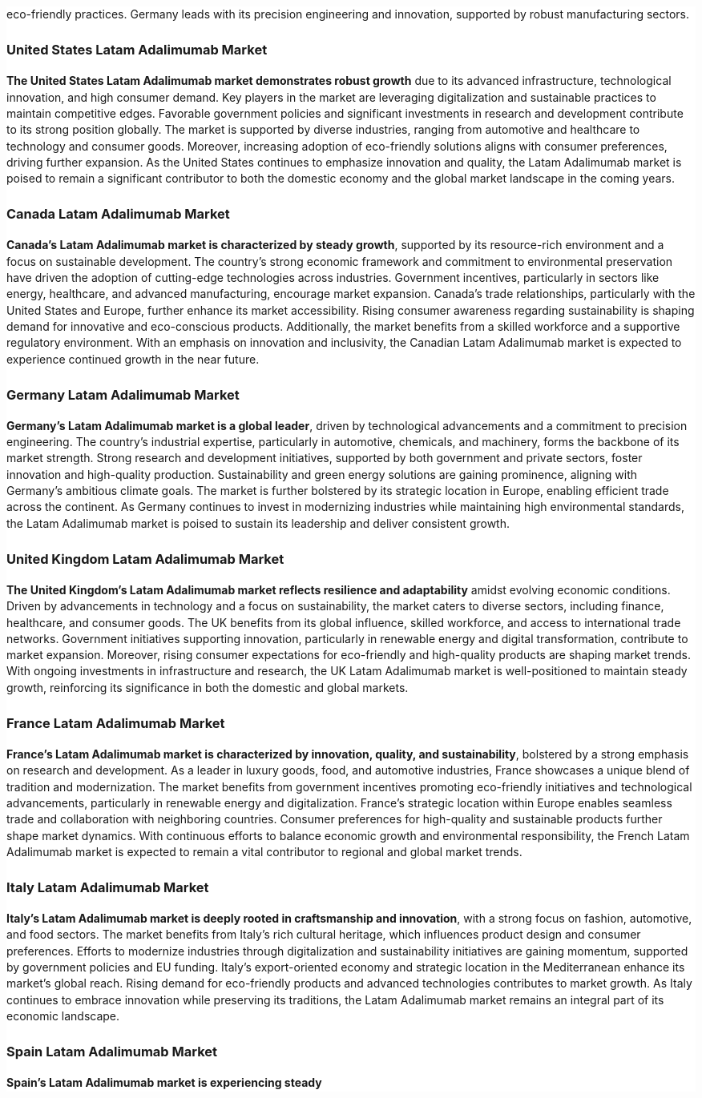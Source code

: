 eco-friendly practices. Germany leads with its precision engineering and innovation, supported by robust manufacturing sectors.</span></em></p></blockquote><h3><strong>United States Latam Adalimumab Market</strong></h3><p><strong>The United States Latam Adalimumab market demonstrates robust growth</strong> due to its advanced infrastructure, technological innovation, and high consumer demand. Key players in the market are leveraging digitalization and sustainable practices to maintain competitive edges. Favorable government policies and significant investments in research and development contribute to its strong position globally. The market is supported by diverse industries, ranging from automotive and healthcare to technology and consumer goods. Moreover, increasing adoption of eco-friendly solutions aligns with consumer preferences, driving further expansion. As the United States continues to emphasize innovation and quality, the Latam Adalimumab market is poised to remain a significant contributor to both the domestic economy and the global market landscape in the coming years.</p><h3><strong>Canada Latam Adalimumab Market</strong></h3><p><strong>Canada&rsquo;s Latam Adalimumab market is characterized by steady growth</strong>, supported by its resource-rich environment and a focus on sustainable development. The country&rsquo;s strong economic framework and commitment to environmental preservation have driven the adoption of cutting-edge technologies across industries. Government incentives, particularly in sectors like energy, healthcare, and advanced manufacturing, encourage market expansion. Canada&rsquo;s trade relationships, particularly with the United States and Europe, further enhance its market accessibility. Rising consumer awareness regarding sustainability is shaping demand for innovative and eco-conscious products. Additionally, the market benefits from a skilled workforce and a supportive regulatory environment. With an emphasis on innovation and inclusivity, the Canadian Latam Adalimumab market is expected to experience continued growth in the near future.</p><h3><strong>Germany Latam Adalimumab Market</strong></h3><p><strong>Germany&rsquo;s Latam Adalimumab market is a global leader</strong>, driven by technological advancements and a commitment to precision engineering. The country&rsquo;s industrial expertise, particularly in automotive, chemicals, and machinery, forms the backbone of its market strength. Strong research and development initiatives, supported by both government and private sectors, foster innovation and high-quality production. Sustainability and green energy solutions are gaining prominence, aligning with Germany&rsquo;s ambitious climate goals. The market is further bolstered by its strategic location in Europe, enabling efficient trade across the continent. As Germany continues to invest in modernizing industries while maintaining high environmental standards, the Latam Adalimumab market is poised to sustain its leadership and deliver consistent growth.</p><h3><strong>United Kingdom Latam Adalimumab Market</strong></h3><p><strong>The United Kingdom&rsquo;s Latam Adalimumab market reflects resilience and adaptability</strong> amidst evolving economic conditions. Driven by advancements in technology and a focus on sustainability, the market caters to diverse sectors, including finance, healthcare, and consumer goods. The UK benefits from its global influence, skilled workforce, and access to international trade networks. Government initiatives supporting innovation, particularly in renewable energy and digital transformation, contribute to market expansion. Moreover, rising consumer expectations for eco-friendly and high-quality products are shaping market trends. With ongoing investments in infrastructure and research, the UK Latam Adalimumab market is well-positioned to maintain steady growth, reinforcing its significance in both the domestic and global markets.</p><h3><strong>France Latam Adalimumab Market</strong></h3><p><strong>France&rsquo;s Latam Adalimumab market is characterized by innovation, quality, and sustainability</strong>, bolstered by a strong emphasis on research and development. As a leader in luxury goods, food, and automotive industries, France showcases a unique blend of tradition and modernization. The market benefits from government incentives promoting eco-friendly initiatives and technological advancements, particularly in renewable energy and digitalization. France&rsquo;s strategic location within Europe enables seamless trade and collaboration with neighboring countries. Consumer preferences for high-quality and sustainable products further shape market dynamics. With continuous efforts to balance economic growth and environmental responsibility, the French Latam Adalimumab market is expected to remain a vital contributor to regional and global market trends.</p><h3><strong>Italy Latam Adalimumab Market</strong></h3><p><strong>Italy&rsquo;s Latam Adalimumab market is deeply rooted in craftsmanship and innovation</strong>, with a strong focus on fashion, automotive, and food sectors. The market benefits from Italy&rsquo;s rich cultural heritage, which influences product design and consumer preferences. Efforts to modernize industries through digitalization and sustainability initiatives are gaining momentum, supported by government policies and EU funding. Italy&rsquo;s export-oriented economy and strategic location in the Mediterranean enhance its market&rsquo;s global reach. Rising demand for eco-friendly products and advanced technologies contributes to market growth. As Italy continues to embrace innovation while preserving its traditions, the Latam Adalimumab market remains an integral part of its economic landscape.</p><h3><strong>Spain Latam Adalimumab Market</strong></h3><p><strong>Spain&rsquo;s Latam Adalimumab market is experiencing steady